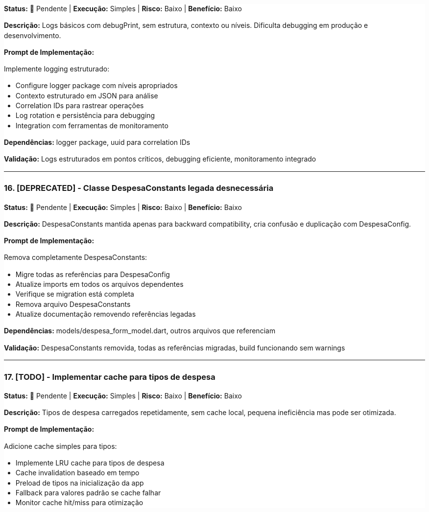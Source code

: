 **Status:** 🔴 Pendente | **Execução:** Simples | **Risco:** Baixo | **Benefício:** Baixo

**Descrição:** Logs básicos com debugPrint, sem estrutura, contexto ou níveis.
Dificulta debugging em produção e desenvolvimento.

**Prompt de Implementação:**

Implemente logging estruturado:
- Configure logger package com níveis apropriados
- Contexto estruturado em JSON para análise
- Correlation IDs para rastrear operações
- Log rotation e persistência para debugging
- Integration com ferramentas de monitoramento

**Dependências:** logger package, uuid para correlation IDs

**Validação:** Logs estruturados em pontos críticos, debugging eficiente,
monitoramento integrado

---

### 16. [DEPRECATED] - Classe DespesaConstants legada desnecessária

**Status:** 🔴 Pendente | **Execução:** Simples | **Risco:** Baixo | **Benefício:** Baixo

**Descrição:** DespesaConstants mantida apenas para backward compatibility,
cria confusão e duplicação com DespesaConfig.

**Prompt de Implementação:**

Remova completamente DespesaConstants:
- Migre todas as referências para DespesaConfig
- Atualize imports em todos os arquivos dependentes
- Verifique se migration está completa
- Remova arquivo DespesaConstants
- Atualize documentação removendo referências legadas

**Dependências:** models/despesa_form_model.dart, outros arquivos que referenciam

**Validação:** DespesaConstants removida, todas as referências migradas,
build funcionando sem warnings

---

### 17. [TODO] - Implementar cache para tipos de despesa

**Status:** 🔴 Pendente | **Execução:** Simples | **Risco:** Baixo | **Benefício:** Baixo

**Descrição:** Tipos de despesa carregados repetidamente, sem cache local,
pequena ineficiência mas pode ser otimizada.

**Prompt de Implementação:**

Adicione cache simples para tipos:
- Implemente LRU cache para tipos de despesa
- Cache invalidation baseado em tempo
- Preload de tipos na inicialização da app
- Fallback para valores padrão se cache falhar
- Monitor cache hit/miss para otimização
